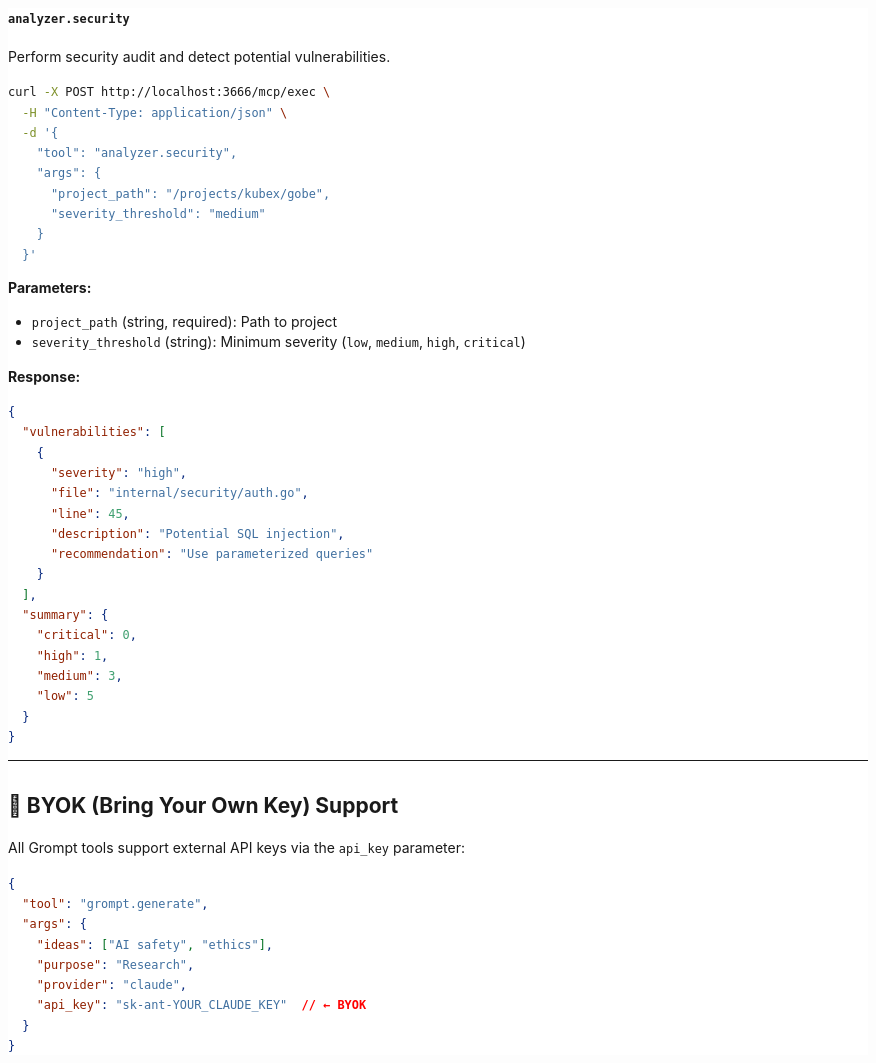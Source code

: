 
#### `analyzer.security`
Perform security audit and detect potential vulnerabilities.

```bash
curl -X POST http://localhost:3666/mcp/exec \
  -H "Content-Type: application/json" \
  -d '{
    "tool": "analyzer.security",
    "args": {
      "project_path": "/projects/kubex/gobe",
      "severity_threshold": "medium"
    }
  }'
```

**Parameters:**
- `project_path` (string, required): Path to project
- `severity_threshold` (string): Minimum severity (`low`, `medium`, `high`, `critical`)

**Response:**
```json
{
  "vulnerabilities": [
    {
      "severity": "high",
      "file": "internal/security/auth.go",
      "line": 45,
      "description": "Potential SQL injection",
      "recommendation": "Use parameterized queries"
    }
  ],
  "summary": {
    "critical": 0,
    "high": 1,
    "medium": 3,
    "low": 5
  }
}
```

---

## 🔑 BYOK (Bring Your Own Key) Support

All Grompt tools support external API keys via the `api_key` parameter:

```json
{
  "tool": "grompt.generate",
  "args": {
    "ideas": ["AI safety", "ethics"],
    "purpose": "Research",
    "provider": "claude",
    "api_key": "sk-ant-YOUR_CLAUDE_KEY"  // ← BYOK
  }
}
```
